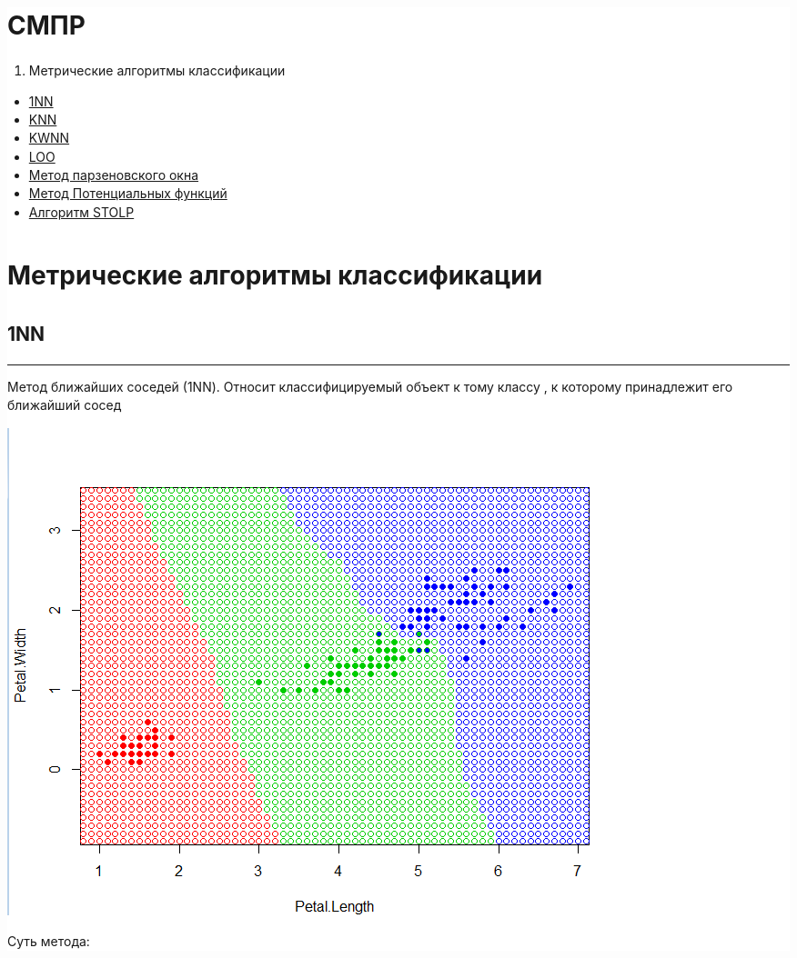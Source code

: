 # СМПР 

1. Метрические алгоритмы классификации 
- [1NN](#1NN) 
- [KNN](#KNN)
- [KWNN](#KWNN)
- [LOO](#Метод-скользящего-контроля(LOO))
- [Метод парзеновского окна](#Метод-парзеновского-окна)
- [Метод Потенциальных функций](#Метод-Потенциальных-функций)
- [Алгоритм STOLP](#Алгоритм-STOLP)
# Метрические алгоритмы классификации 
## 1NN 
---
Метод ближайших соседей (1NN). Относит классифицируемый объект к тому классу , к которому принадлежит его ближайший сосед 


![raspr](https://raw.githubusercontent.com/TIR13/ML0/master/img/1.png) 



Суть метода: 
